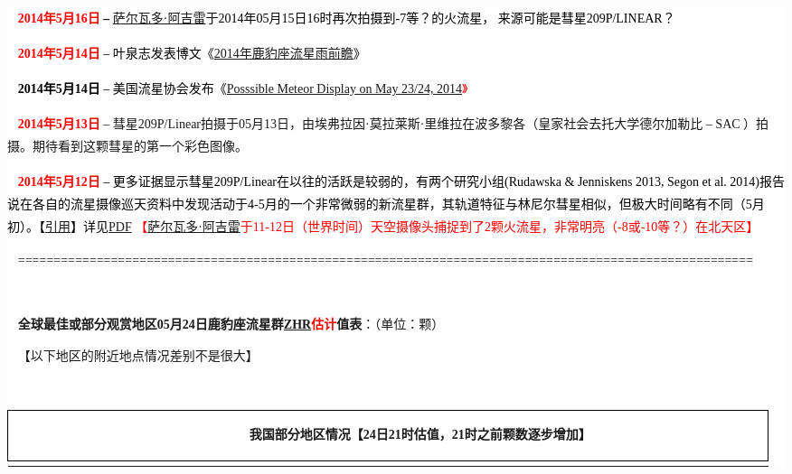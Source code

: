<p style="text-align:left;">   <span style="font-family:宋体, SimSun;"><strong><span style="font-family:宋体, SimSun;color:#FF0000;"><strong><span style="font-family:宋体, SimSun;color:#FF0000;"><strong><span style="font-family:宋体, SimSun;color:#FF0000;"><strong><span style="font-family:宋体, SimSun;color:#FF0000;"><strong>2014年5月16日</strong></span></strong> <span style="font-family:宋体, SimSun;color:#000000;"></span></span></strong><span style="font-family:宋体, SimSun;color:#000000;">–<span style="font-family:宋体, SimSun;font-weight:normal;"> </span></span></span></strong></span></strong><span style="font-family:宋体, SimSun;color:#FF0000;"><a href="https://groups.yahoo.com/neo/groups/meteorobs/conversations/messages/43448">萨尔瓦多·阿吉雷</a><span style="font-family:宋体, SimSun;color:#000000;line-height:25px;">于2014年05月15日16时再次拍摄到-7等？的火流星， 来源可能是彗星209P/LINEAR？</span></span></span></p>
<p style="text-align:left;">   <span style="font-family:宋体, SimSun;"><strong><span style="font-family:宋体, SimSun;color:#FF0000;"><strong><span style="font-family:宋体, SimSun;color:#FF0000;"><strong><span style="font-family:宋体, SimSun;color:#FF0000;"><strong>2014年5月14日</strong><span style="font-family:宋体, SimSun;line-height:25px;"></span></span></strong><span style="font-family:宋体, SimSun;color:#FF0000;line-height:25px;"> <span style="font-family:宋体, SimSun;color:#000000;"></span></span></span></strong><span style="font-family:宋体, SimSun;color:#000000;line-height:25px;"></span></span></strong><span style="font-family:宋体, SimSun;color:#000000;line-height:25px;">– 叶泉志发表博文《<a href="http://y234.lamost.org/?p=6557" target="_blank">2014年鹿豹座流星雨前瞻</a>》</span></span></p>
<p style="text-align:left;">   <span style="line-height:25px;color:#000000;font-family:宋体, SimSun;"><strong>2014年5月14日</strong> <span style="line-height:25px;color:#000000;font-family:宋体, SimSun;"></span>– 美国流星协会发布《</span><span style="color:#FF0000;line-height:25px;font-family:宋体, SimSun;"><a href="http://www.amsmeteors.org/2014/05/posssible-meteor-display-on-may-2324-2014/" target="_blank">Posssible Meteor Display on May 23/24, 2014</a>》</span></p>
<p style="text-align:left;">   <span style="font-family:宋体, SimSun;line-height:25px;"><strong><span style="font-family:宋体, SimSun;color:#FF0000;"><strong>2014年5月13日</strong></span></strong> – 彗星209P/Linear拍摄于05月13日，由埃弗拉因·莫拉莱斯·里维拉在波多黎各（皇家社会去托大学德尔加勒比 – SAC ）拍摄。期待看到这颗彗星的第一个彩色图像。<span style="font-family:Arial;font-size:14px;line-height:1.6;"> </span></span></p>
<p style="text-align:left;">   <span style="font-family:宋体, SimSun;"><strong><span style="font-family:宋体, SimSun;color:#FF0000;"><strong><span style="font-family:宋体, SimSun;color:#FF0000;">2014年5月12日</span></strong><span style="font-family:宋体, SimSun;line-height:25px;"></span></span></strong><span style="font-family:宋体, SimSun;color:#FF0000;"><span style="font-family:宋体, SimSun;line-height:25px;"> <span style="font-family:宋体, SimSun;color:#000000;line-height:25px;">– 更多证据显示彗星209P/Linear在以往的活跃是较弱的，<span style="font-family:宋体, SimSun;line-height:25px;">有两个研究小组(Rudawska & Jenniskens 2013, Segon et al. 2014)报告说在各自的流星摄像巡天资料中发现活动于4-5月的一个非常微弱的新流星群，其轨道特征与林尼尔彗星相似，但极大时间略有不同（5月初）。【<a href="https://interesting-sky.china-vo.org/meteor-shower/209p-ids2014/#%E5%BC%95%E7%94%A8" target="_self">引用</a>】</span>详见</span></span><a href="http://www.imo.net/files/wgn/2014/WGN42-2.pdf">PDF</a><span style="font-family:宋体, SimSun;line-height:25px;"> <strong><span style="font-family:宋体, SimSun;font-weight:normal;">【</span></strong><a href="https://groups.yahoo.com/neo/groups/meteorobs/conversations/messages/43445">萨尔瓦多·阿吉雷</a><span style="font-family:宋体, SimSun;line-height:25px;">于11-12日（世界时间）天空摄像头捕捉到了2颗火流星，非常明亮（-8或-10等？）在北天区】</span></span></span></span></p>
<p style="text-align:left;">   <span style="font-family:宋体, SimSun;">=======================================================================================================</span></p>
<p style="text-align:left;">   <span style="color:#FF0000;font-weight:bold;font-family:宋体, SimSun;"></span></p>
<p style="text-align:left;">   <span style="font-family:宋体;font-weight:bold;font-size:14px;">全球最佳或部分观赏地区05月24日鹿豹座流星群</span><a href="http://zh.wikipedia.org/wiki/%E6%AF%8F%E5%B0%8F%E6%99%82%E5%A4%A9%E9%A0%82%E6%B5%81%E6%98%9F%E6%95%B8" target="_blank"><span style="font-weight:bold;font-size:14px;font-family:宋体, SimSun;">ZHR</span></a><span style="font-family:宋体, SimSun;"><span style="font-family:宋体;color:#FF0000;font-weight:bold;font-size:14px;">估计</span><span style="font-family:宋体;font-weight:bold;font-size:14px;">值表</span><span style="font-family:宋体;font-size:14px;">：（单位：颗）</span></span></p>
<p style="text-align:left;">   <span style="font-size:14px;font-family:宋体, SimSun;">【以下地区的附近地点情况差别不是很大】</span></p>
<p style="text-align:left;">   <span style="font-size:14px;font-family:宋体, SimSun;"></span></p>
<table width="826">
<tbody>
<tr class="firstRow">
<td width="826" valign="center" colspan="6" style="border:1px solid #000000;background-color:#FFFFFF;">
<p style="text-align:center;">                   <span style="font-family:宋体;font-weight:bold;font-size:14px;">我国部分地区情况【24日21时估值，21时之前颗数逐步增加】</span></p>
</td>
</tr>
<tr>
<td width="138" valign="center" style="background-color:#FFFFFF;">